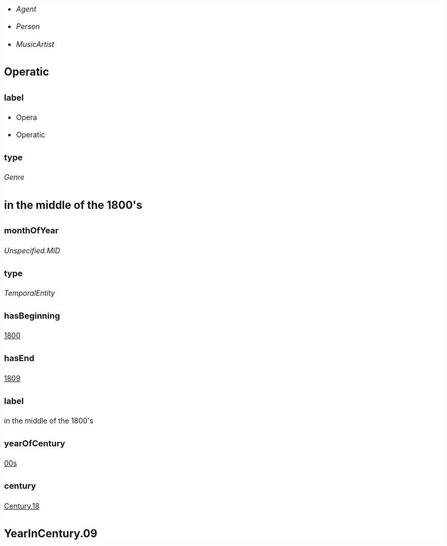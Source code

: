  - *Agent*

 - *Person*

 - *MusicArtist*

## Operatic

### label

 - Opera

 - Operatic

### type


*Genre*

## in the middle of the 1800's

### monthOfYear


*Unspecified.MID*

### type


*TemporalEntity*

### hasBeginning


[1800](#1800)

### hasEnd


[1809](#1809)

### label


in the middle of the 1800's

### yearOfCentury


[00s](#00s)

### century


[Century.18](#Century.18)

## YearInCentury.09
